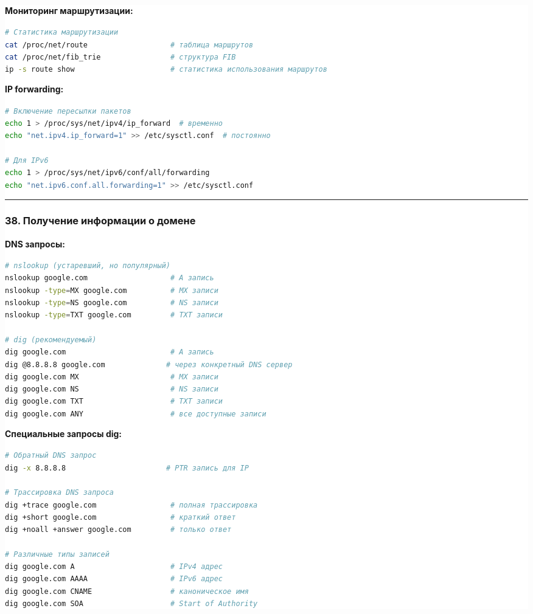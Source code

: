 **Мониторинг маршрутизации:**
```bash
# Статистика маршрутизации
cat /proc/net/route                   # таблица маршрутов
cat /proc/net/fib_trie                # структура FIB
ip -s route show                      # статистика использования маршрутов
```

**IP forwarding:**
```bash
# Включение пересылки пакетов
echo 1 > /proc/sys/net/ipv4/ip_forward  # временно
echo "net.ipv4.ip_forward=1" >> /etc/sysctl.conf  # постоянно

# Для IPv6
echo 1 > /proc/sys/net/ipv6/conf/all/forwarding
echo "net.ipv6.conf.all.forwarding=1" >> /etc/sysctl.conf
```

---

### 38. Получение информации о домене

**DNS запросы:**
```bash
# nslookup (устаревший, но популярный)
nslookup google.com                   # A запись
nslookup -type=MX google.com          # MX записи
nslookup -type=NS google.com          # NS записи
nslookup -type=TXT google.com         # TXT записи

# dig (рекомендуемый)
dig google.com                        # A запись
dig @8.8.8.8 google.com              # через конкретный DNS сервер
dig google.com MX                     # MX записи
dig google.com NS                     # NS записи
dig google.com TXT                    # TXT записи
dig google.com ANY                    # все доступные записи
```

**Специальные запросы dig:**
```bash
# Обратный DNS запрос
dig -x 8.8.8.8                       # PTR запись для IP

# Трассировка DNS запроса
dig +trace google.com                 # полная трассировка
dig +short google.com                 # краткий ответ
dig +noall +answer google.com         # только ответ

# Различные типы записей
dig google.com A                      # IPv4 адрес
dig google.com AAAA                   # IPv6 адрес
dig google.com CNAME                  # каноническое имя
dig google.com SOA                    # Start of Authority
```

